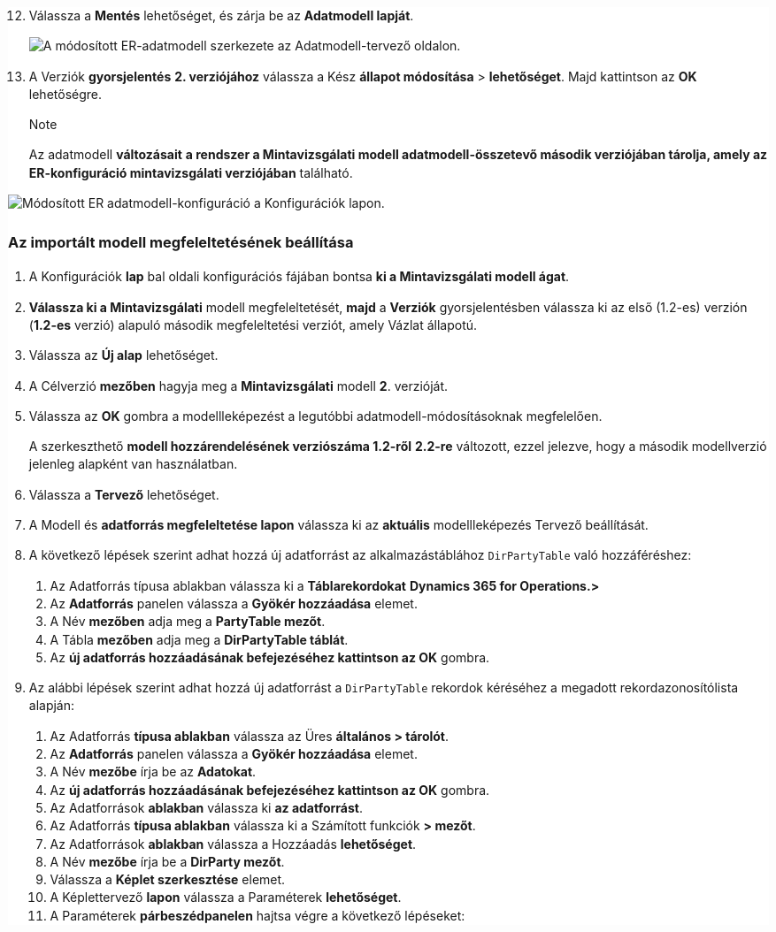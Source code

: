 12. Válassza a **Mentés** lehetőséget, és zárja be az **Adatmodell lapját**.

    ![A módosított ER-adatmodell szerkezete az Adatmodell-tervező oldalon.](./media/er-data-model-parameterized-calls-model2b.png)

13. A Verziók **gyorsjelentés** **2. verziójához** válassza a Kész **állapot módosítása** \> **lehetőséget**. Majd kattintson az **OK** lehetőségre.

    > [!NOTE]
    > Az adatmodell **változásait** **a rendszer a Mintavizsgálati modell adatmodell-összetevő második verziójában tárolja, amely az ER-konfiguráció mintavizsgálati verziójában** található.

![Módosított ER adatmodell-konfiguráció a Konfigurációk lapon.](./media/er-data-model-parameterized-calls-updated-model.png)

### <a name="adjust-the-imported-model-mapping"></a>Az importált modell megfeleltetésének beállítása

1. A Konfigurációk **lap** bal oldali konfigurációs fájában bontsa **ki a Mintavizsgálati modell ágat**.
2. **Válassza ki a Mintavizsgálati** modell megfeleltetését, **majd** a **Verziók** gyorsjelentésben válassza ki az első (1.2-es) verzión (**1.2-es** verzió) alapuló második megfeleltetési verziót, amely Vázlat állapotú.
3. Válassza az **Új alap** lehetőséget.
4. A Célverzió **mezőben** hagyja meg a **Mintavizsgálati** modell **2**. verzióját.
5. Válassza az **OK** gombra a modellleképezést a legutóbbi adatmodell-módosításoknak megfelelően.

    A szerkeszthető **modell hozzárendelésének verziószáma 1.2-ről** **2.2-re** változott, ezzel jelezve, hogy a második modellverzió jelenleg alapként van használatban.

6. Válassza a **Tervező** lehetőséget.
7. A Modell és **adatforrás megfeleltetése lapon** válassza ki az **aktuális** modellleképezés Tervező beállítását.
8. A következő lépések szerint adhat hozzá új adatforrást az alkalmazástáblához `DirPartyTable` való hozzáféréshez:

    1. Az Adatforrás típusa ablakban válassza ki a **Táblarekordokat** **Dynamics 365 for Operations.\>**
    2. Az **Adatforrás** panelen válassza a **Gyökér hozzáadása** elemet.
    3. A Név **mezőben** adja meg a **PartyTable mezőt**.
    4. A Tábla **mezőben** adja meg a **DirPartyTable táblát**.
    5. Az **új adatforrás hozzáadásának befejezéséhez kattintson az OK** gombra.

9. Az alábbi lépések szerint adhat hozzá új adatforrást a `DirPartyTable` rekordok kéréséhez a megadott rekordazonosítólista alapján:

    1. Az Adatforrás **típusa ablakban** válassza az Üres **általános \> tárolót**.
    2. Az **Adatforrás** panelen válassza a **Gyökér hozzáadása** elemet.
    3. A Név **mezőbe** írja be az **Adatokat**.
    4. Az **új adatforrás hozzáadásának befejezéséhez kattintson az OK** gombra.
    5. Az Adatforrások **ablakban** válassza ki **az adatforrást**.
    6. Az Adatforrás **típusa ablakban** válassza ki a Számított funkciók **\> mezőt**.
    7. Az Adatforrások **ablakban** válassza a Hozzáadás **lehetőséget**.
    8. A Név **mezőbe** írja be a **DirParty mezőt**.
    9. Válassza a **Képlet szerkesztése** elemet.
    10. A Képlettervező **lapon** válassza a Paraméterek **lehetőséget**.
    11. A Paraméterek **párbeszédpanelen** hajtsa végre a következő lépéseket:
